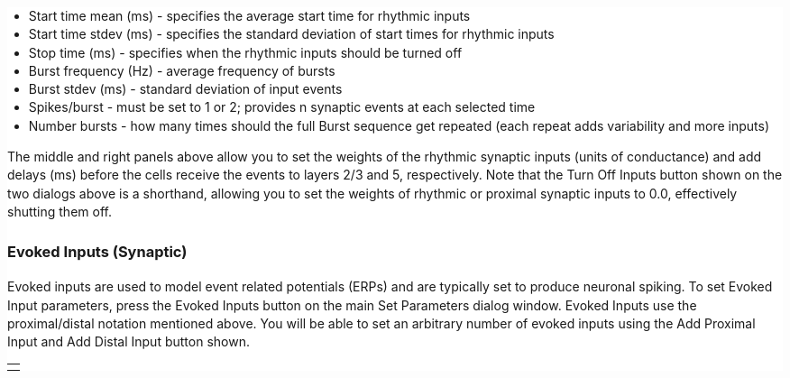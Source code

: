 *   <span class="c0">Start time mean (ms) - specifies the average start time for rhythmic inputs</span>
*   <span class="c0">Start time stdev (ms) - specifies the standard deviation of start times for rhythmic inputs</span>
*   <span class="c0">Stop time (ms) - specifies when the rhythmic inputs should be turned off</span>
*   <span class="c0">Burst frequency (Hz) - average frequency of bursts</span>
*   <span class="c0">Burst stdev (ms) - standard deviation of input events</span>
*   <span class="c6">Spikes/burst - must be set to 1 or 2; provides</span> <span class="c4">n</span><span class="c0"> synaptic events at each selected time</span>
*   <span class="c0">Number bursts - how many times should the full Burst sequence get repeated (each repeat adds variability and more inputs)</span>

<span class="c0"></span>

<span class="c0">The middle and right panels above allow you to set the weights of the rhythmic synaptic inputs (units of conductance) and add delays (ms) before the cells receive the events to layers 2/3 and 5, respectively. Note that the Turn Off Inputs button shown on the two dialogs above is a shorthand, allowing you to set the weights of rhythmic or proximal synaptic inputs to 0.0, effectively shutting them off.</span>

<span class="c0"></span>

### <span class="c11">Evoked Inputs (Synaptic)</span>

<span class="c0">Evoked inputs are used to model event related potentials (ERPs) and are typically set to produce neuronal spiking. To set Evoked Input parameters, press the Evoked Inputs button on the main Set Parameters dialog window. Evoked Inputs use the proximal/distal notation mentioned above. You will be able to set an arbitrary number of evoked inputs using the Add Proximal Input and Add Distal Input button shown.</span>

<span class="c0"></span>

<a id="t.f727949b760321cc972232d42b2d9fa1f8785d82"></a><a id="t.3"></a>

<table class="c21">

<tbody>

<tr class="c8">

<td class="c27" colspan="1" rowspan="1">
